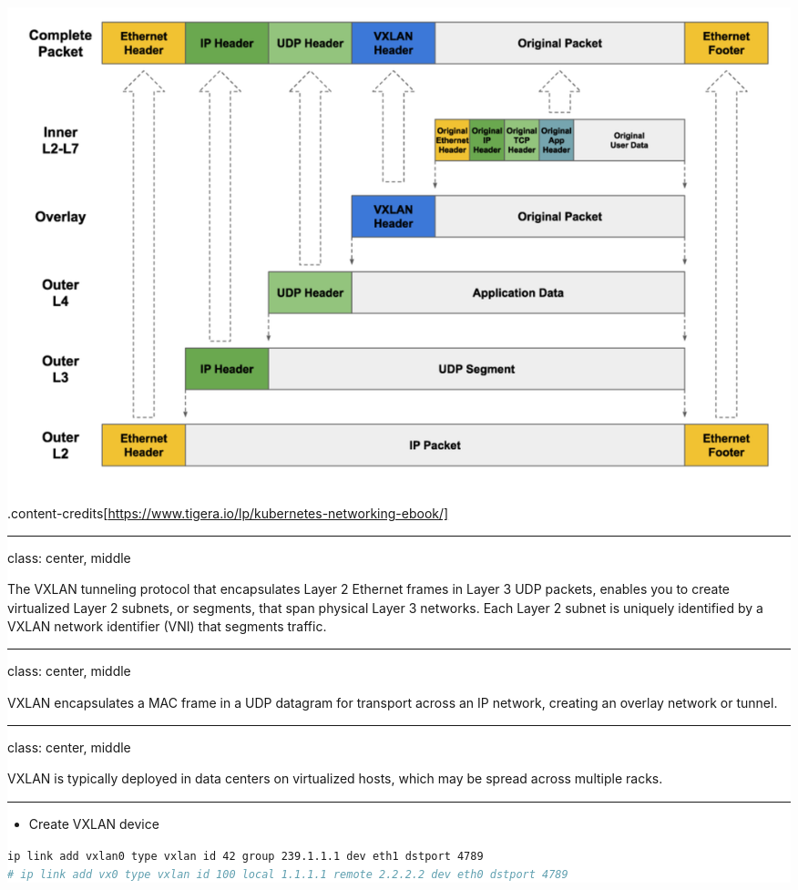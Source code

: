 ![Anatomy of overlay network packet](assets/images/anatomy-of-overlay-network-packet.png)

.content-credits[https://www.tigera.io/lp/kubernetes-networking-ebook/]

---
class: center, middle

The VXLAN tunneling protocol that encapsulates Layer 2 Ethernet frames in Layer 3 UDP packets, enables you to create virtualized Layer 2 subnets, or segments, that span physical Layer 3 networks. Each Layer 2 subnet is uniquely identified by a VXLAN network identifier (VNI) that segments traffic.

---
class: center, middle

VXLAN encapsulates a MAC frame in a UDP datagram for transport across an IP network, creating an overlay network or tunnel.

---
class: center, middle

VXLAN is typically deployed in data centers on virtualized hosts, which may be spread across multiple racks.

---

- Create VXLAN device

```bash
ip link add vxlan0 type vxlan id 42 group 239.1.1.1 dev eth1 dstport 4789
# ip link add vx0 type vxlan id 100 local 1.1.1.1 remote 2.2.2.2 dev eth0 dstport 4789
```
